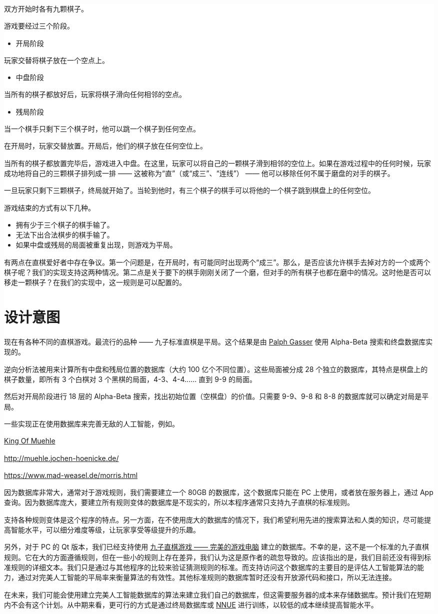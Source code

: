 双方开始时各有九颗棋子。

游戏要经过三个阶段。

* 开局阶段

玩家交替将棋子放在一个空点上。

* 中盘阶段

当所有的棋子都放好后，玩家将棋子滑向任何相邻的空点。

* 残局阶段

当一个棋手只剩下三个棋子时，他可以跳一个棋子到任何空点。

在开局时，玩家交替放置。开局后，他们的棋子放在任何空位上。

当所有的棋子都放置完毕后，游戏进入中盘。在这里，玩家可以将自己的一颗棋子滑到相邻的空位上。如果在游戏过程中的任何时候，玩家成功地将自己的三颗棋子排列成一排 —— 这被称为“直”（或“成三”、“连线”） —— 他可以移除任何不属于磨盘的对手的棋子。

一旦玩家只剩下三颗棋子，终局就开始了。当轮到他时，有三个棋子的棋手可以将他的一个棋子跳到棋盘上的任何空位。

游戏结束的方式有以下几种。

* 拥有少于三个棋子的棋手输了。
* 无法下出合法棋步的棋手输了。
* 如果中盘或残局的局面被重复出现，则游戏为平局。

有两点在直棋爱好者中存在争议。第一个问题是，在开局时，有可能同时出现两个“成三”。那么，是否应该允许棋手去掉对方的一个或两个棋子呢？我们的实现支持这两种情况。第二点是关于要下的棋手刚刚关闭了一个磨，但对手的所有棋子也都在磨中的情况。这时他是否可以移走一颗棋子？在我们的实现中，这一规则是可以配置的。

# 设计意图

现在有各种不同的直棋游戏。最流行的品种 —— 九子标准直棋是平局。这个结果是由 [Palph Gasser](http://library.msri.org/books/Book29/files/gasser.pdf) 使用  Alpha-Beta  搜索和终盘数据库实现的。

逆向分析法被用来计算所有中盘和残局位置的数据库（大约 100 亿个不同位置）。这些局面被分成 28 个独立的数据库，其特点是棋盘上的棋子数量，即所有 3 个白棋对 3 个黑棋的局面，4-3、4-4...... 直到 9-9 的局面。

然后对开局阶段进行 18 层的 Alpha-Beta 搜索，找出初始位置（空棋盘）的价值。只需要 9-9、9-8 和 8-8 的数据库就可以确定对局是平局。

一些实现正在使用数据库来完善无敌的人工智能，例如。

[King Of Muehle](https://play.google.com/store/apps/details?id=com.game.kingofmills)

<http://muehle.jochen-hoenicke.de/>

<https://www.mad-weasel.de/morris.html>

因为数据库非常大，通常对于游戏规则，我们需要建立一个 80GB 的数据库，这个数据库只能在 PC 上使用，或者放在服务器上，通过 App 查询。因为数据库庞大，要建立所有规则变体的数据库是不现实的，所以本程序通常只支持九子直棋的标准规则。

支持各种规则变体是这个程序的特点。另一方面，在不使用庞大的数据库的情况下，我们希望利用先进的搜索算法和人类的知识，尽可能提高智能水平，可以细分难度等级，让玩家享受等级提升的乐趣。

另外，对于 PC 的 Qt 版本，我们已经支持使用 [九子直棋游戏 —— 完美的游戏电脑](ttps://www.mad-weasel.de/morris.html) 建立的数据库。不幸的是，这不是一个标准的九子直棋规则。它在大的方面遵循规则，但在一些小的规则上存在差异，我们认为这是原作者的疏忽导致的。应该指出的是，我们目前还没有得到标准规则的详细文本。我们只是通过与其他程序的比较来验证猜测规则的标准。而支持访问这个数据库的主要目的是评估人工智能算法的能力，通过对完美人工智能的平局率来衡量算法的有效性。其他标准规则的数据库暂时还没有开放源代码和接口，所以无法连接。

在未来，我们可能会使用建立完美人工智能数据库的算法来建立我们自己的数据库，但这需要服务器的成本来存储数据库。预计我们在短期内不会有这个计划。从中期来看，更可行的方式是通过终局数据库或 [NNUE](https://en.wikipedia.org/wiki/Efficiently_updatable_neural_network) 进行训练，以较低的成本继续提高智能水平。
